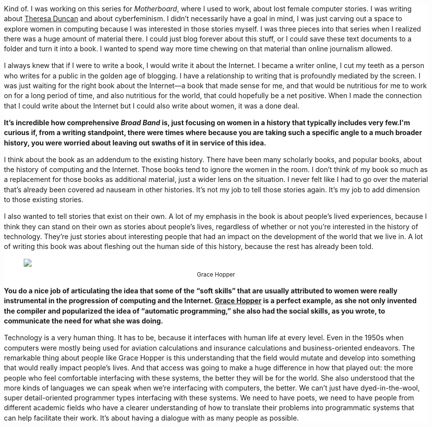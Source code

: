 Kind of. I was working on this series for _Motherboard_, where I used to work, about lost female computer stories. I was writing about [Theresa Duncan](https://motherboard.vice.com/en_us/article/z4mgmy/the-quest-to-resurrect-three-of-the-90s-most-important-cd-rom-games-for-girls) and about cyberfeminism. I didn’t necessarily have a goal in mind, I was just carving out a space to explore women in computing because I was interested in those stories myself. I was three pieces into that series when I realized there was a huge amount of material there. I could just blog forever about this stuff, or I could save these text documents to a folder and turn it into a book. I wanted to spend way more time chewing on that material than online journalism allowed.

I always knew that if I were to write a book, I would write it about the Internet. I became a writer online, I cut my teeth as a person who writes for a public in the golden age of blogging. I have a relationship to writing that is profoundly mediated by the screen. I was just waiting for the right book about the Internet—a book that made sense for me, and that would be nutritious for me to work on for a long period of time, and also nutritious for the world, that could hopefully be a net positive. When I made the connection that I could write about the Internet but I could also write about women, it was a done deal.

**It’s incredible how comprehensive _Broad Band_ is, just focusing on women in a history that typically includes very few.I'm curious if, from a writing standpoint, there were times where because you are taking such a specific angle to a much broader history, you were worried about leaving out swaths of it in service of this idea.**

I think about the book as an addendum to the existing history. There have been many scholarly books, and popular books, about the history of computing and the Internet. Those books tend to ignore the women in the room. I don’t think of my book so much as a replacement for those books as additional material, just a wider lens on the situation. I never felt like I had to go over the material that’s already been covered ad nauseam in other histories. It’s not my job to tell those stories again. It’s my job to add dimension to those existing stories.

I also wanted to tell stories that exist on their own. A lot of my emphasis in the book is about people’s lived experiences, because I think they can stand on their own as stories about people’s lives, regardless of whether or not you’re interested in the history of technology. They’re just stories about interesting people that had an impact on the development of the world that we live in. A lot of writing this book was about fleshing out the human side of this history, because the rest has already been told.

<figure>
  <img src="https://d2w9rnfcy7mm78.cloudfront.net/2176001/original_38a743c8e5a34062ad3ccefb876f9319.jpg" />
  <figcaption style="text-align: center"><small>Grace Hopper</small></figcaption>
</figure>

**You do a nice job of articulating the idea that some of the “soft skills” that are usually attributed to women were really instrumental in the progression of computing and the Internet. [Grace Hopper](https://en.wikipedia.org/wiki/Grace_Hopper) is a perfect example, as she not only invented the compiler and popularized the idea of “automatic programming,” she also had the social skills, as you wrote, to communicate the need for what she was doing.**

Technology is a very human thing. It has to be, because it interfaces with human life at every level. Even in the 1950s when computers were mostly being used for aviation calculations and insurance calculations and business-oriented endeavors. The remarkable thing about people like Grace Hopper is this understanding that the field would mutate and develop into something that would really impact people’s lives. And that access was going to make a huge difference in how that played out: the more people who feel comfortable interfacing with these systems, the better they will be for the world. She also understood that the more kinds of languages we can speak when we’re interfacing with computers, the better. We can’t just have dyed-in-the-wool, super detail-oriented programmer types interfacing with these systems. We need to have poets, we need to have people from different academic fields who have a clearer understanding of how to translate their problems into programmatic systems that can help facilitate their work. It’s about having a dialogue with as many people as possible.
